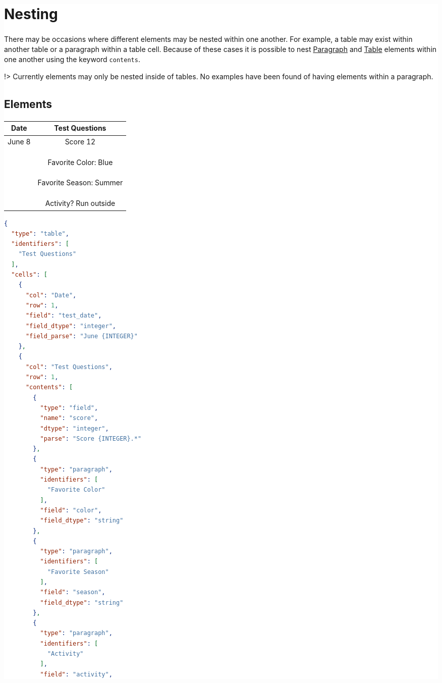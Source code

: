 # Nesting

There may be occasions where different elements may be nested within one another.  For example, a table may exist within another table or a paragraph within a table cell.  Because of these cases it is possible to nest [Paragraph](templates/paragraphs.md) and [Table](templates/tables.md) elements within one another using the keyword `contents`.

!> Currently elements may only be nested inside of tables.  No examples have been found of having elements within a paragraph.

## Elements

|  Date  |                                                    Test Questions                                         |
|:------:|:---------------------------------------------------------------------------------------------------------:|
| June 8 | Score 12 <br> <br> Favorite Color: Blue <br> <br> Favorite Season: Summer <br> <br> Activity? Run outside |


```json
{
  "type": "table",
  "identifiers": [
    "Test Questions"
  ],
  "cells": [
    {
      "col": "Date",
      "row": 1,
      "field": "test_date",
      "field_dtype": "integer",
      "field_parse": "June {INTEGER}"
    },
    {
      "col": "Test Questions",
      "row": 1,
      "contents": [
        {
          "type": "field",
          "name": "score",
          "dtype": "integer",
          "parse": "Score {INTEGER}.*"
        },
        {
          "type": "paragraph",
          "identifiers": [
            "Favorite Color"
          ],
          "field": "color",
          "field_dtype": "string"
        },
        {
          "type": "paragraph",
          "identifiers": [
            "Favorite Season"
          ],
          "field": "season",
          "field_dtype": "string"
        },
        {
          "type": "paragraph",
          "identifiers": [
            "Activity"
          ],
          "field": "activity",
```
